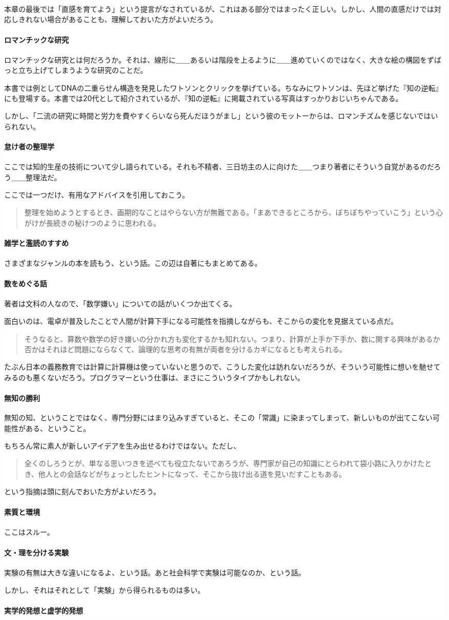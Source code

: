 本章の最後では「直感を育てよう」という提言がなされているが、これはある部分ではまったく正しい。しかし、人間の直感だけでは対応しきれない場合があることも、理解しておいた方がよいだろう。

<H4>ロマンチックな研究</H4>

ロマンチックな研究とは何だろうか。それは、線形に＿＿あるいは階段を上るように＿＿進めていくのではなく、大きな絵の構図をずばっと立ち上げてしまうような研究のことだ。

本書では例としてDNAの二重らせん構造を発見したワトソンとクリックを挙げている。ちなみにワトソンは、先ほど挙げた『知の逆転』にも登場する。本書では20代として紹介されているが、『知の逆転』に掲載されている写真はすっかりおじいちゃんである。

しかし、「二流の研究に時間と労力を費やすくらいなら死んだほうがまし」という彼のモットーからは、ロマンチズムを感じないではいられない。

<H4>怠け者の整理学</H4>ここでは知的生産の技術について少し語られている。それも不精者、三日坊主の人に向けた＿＿つまり著者にそういう自覚があるのだろう＿＿整理法だ。

ここでは一つだけ、有用なアドバイスを引用しておこう。

<blockquote>
整理を始めようとするとき、画期的なことはやらない方が無難である。「まあできるところから、ぼちぼちやっていこう」という心がけが長続きの秘けつのように思われる。
</blockquote>

<H4>雑学と濫読のすすめ</H4>

さまざまなジャンルの本を読もう、という話。この辺は自著にもまとめてある。

<H4>数をめぐる話</H4>

著者は文科の人なので、「数学嫌い」についての話がいくつか出てくる。

面白いのは、電卓が普及したことで人間が計算下手になる可能性を指摘しながらも、そこからの変化を見据えている点だ。

<blockquote>
そうなると、算数や数学の好き嫌いの分かれ方も変化するかも知れない。つまり、計算が上手か下手か、数に関する興味があるか否かはそれほど問題にならなくて、論理的な思考の有無が両者を分けるカギになるとも考えられる。
</blockquote>

たぶん日本の義務教育では計算に計算機は使っていないと思うので、こうした変化は訪れないだろうが、そういう可能性に想いを馳せてみるのも悪くないだろう。プログラマーという仕事は、まさにこういうタイプかもしれない。

<H4>無知の勝利</H4>

無知の知、ということではなく、専門分野にはまり込みすぎていると、そこの「常識」に染まってしまって、新しいものが出てこない可能性がある、ということ。

もちろん常に素人が新しいアイデアを生み出せるわけではない。ただし、

<blockquote>
全くのしろうとが、単なる思いつきを述べても役立たないであろうが、専門家が自己の知識にとらわれて袋小路に入りかけたとき、他人との会話などがちょっとしたヒントになって、そこから抜け出る道を見いだすこともある。
</blockquote>

という指摘は頭に刻んでおいた方がよいだろう。

<H4>素質と環境</H4>

ここはスルー。


<H4>文・理を分ける実験</H4>

実験の有無は大きな違いになるよ、という話。あと社会科学で実験は可能なのか、という話。

しかし、それはそれとして「実験」から得られるものは多い。


<H4>実学的発想と虚学的発想</H4>
